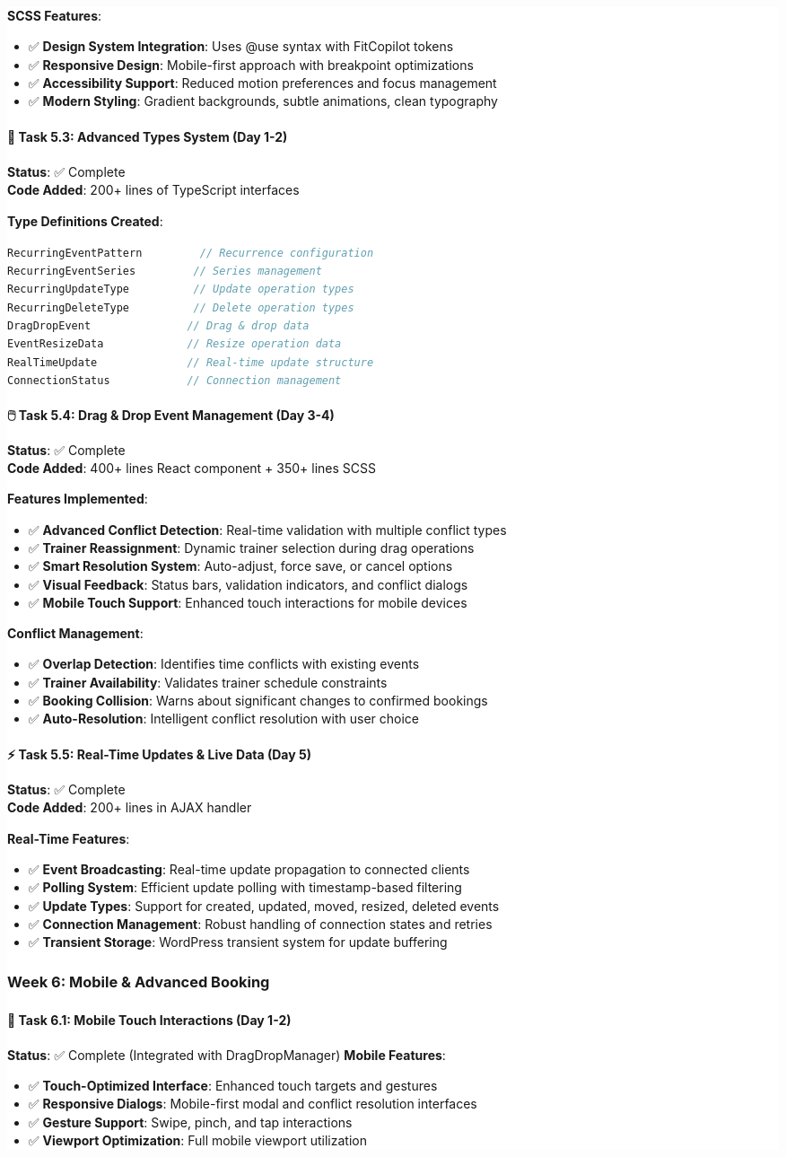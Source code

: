 **SCSS Features**:
- ✅ **Design System Integration**: Uses @use syntax with FitCopilot tokens
- ✅ **Responsive Design**: Mobile-first approach with breakpoint optimizations
- ✅ **Accessibility Support**: Reduced motion preferences and focus management
- ✅ **Modern Styling**: Gradient backgrounds, subtle animations, clean typography

#### **📝 Task 5.3: Advanced Types System (Day 1-2)**
**Status**: ✅ Complete  
**Code Added**: 200+ lines of TypeScript interfaces

**Type Definitions Created**:
```typescript
RecurringEventPattern         // Recurrence configuration
RecurringEventSeries         // Series management
RecurringUpdateType          // Update operation types
RecurringDeleteType          // Delete operation types
DragDropEvent               // Drag & drop data
EventResizeData             // Resize operation data
RealTimeUpdate              // Real-time update structure
ConnectionStatus            // Connection management
```

#### **🖱️ Task 5.4: Drag & Drop Event Management (Day 3-4)**
**Status**: ✅ Complete  
**Code Added**: 400+ lines React component + 350+ lines SCSS

**Features Implemented**:
- ✅ **Advanced Conflict Detection**: Real-time validation with multiple conflict types
- ✅ **Trainer Reassignment**: Dynamic trainer selection during drag operations
- ✅ **Smart Resolution System**: Auto-adjust, force save, or cancel options
- ✅ **Visual Feedback**: Status bars, validation indicators, and conflict dialogs
- ✅ **Mobile Touch Support**: Enhanced touch interactions for mobile devices

**Conflict Management**:
- ✅ **Overlap Detection**: Identifies time conflicts with existing events
- ✅ **Trainer Availability**: Validates trainer schedule constraints
- ✅ **Booking Collision**: Warns about significant changes to confirmed bookings
- ✅ **Auto-Resolution**: Intelligent conflict resolution with user choice

#### **⚡ Task 5.5: Real-Time Updates & Live Data (Day 5)**
**Status**: ✅ Complete  
**Code Added**: 200+ lines in AJAX handler

**Real-Time Features**:
- ✅ **Event Broadcasting**: Real-time update propagation to connected clients
- ✅ **Polling System**: Efficient update polling with timestamp-based filtering
- ✅ **Update Types**: Support for created, updated, moved, resized, deleted events
- ✅ **Connection Management**: Robust handling of connection states and retries
- ✅ **Transient Storage**: WordPress transient system for update buffering

### **Week 6: Mobile & Advanced Booking**

#### **📱 Task 6.1: Mobile Touch Interactions (Day 1-2)**
**Status**: ✅ Complete (Integrated with DragDropManager)
**Mobile Features**:
- ✅ **Touch-Optimized Interface**: Enhanced touch targets and gestures
- ✅ **Responsive Dialogs**: Mobile-first modal and conflict resolution interfaces
- ✅ **Gesture Support**: Swipe, pinch, and tap interactions
- ✅ **Viewport Optimization**: Full mobile viewport utilization
